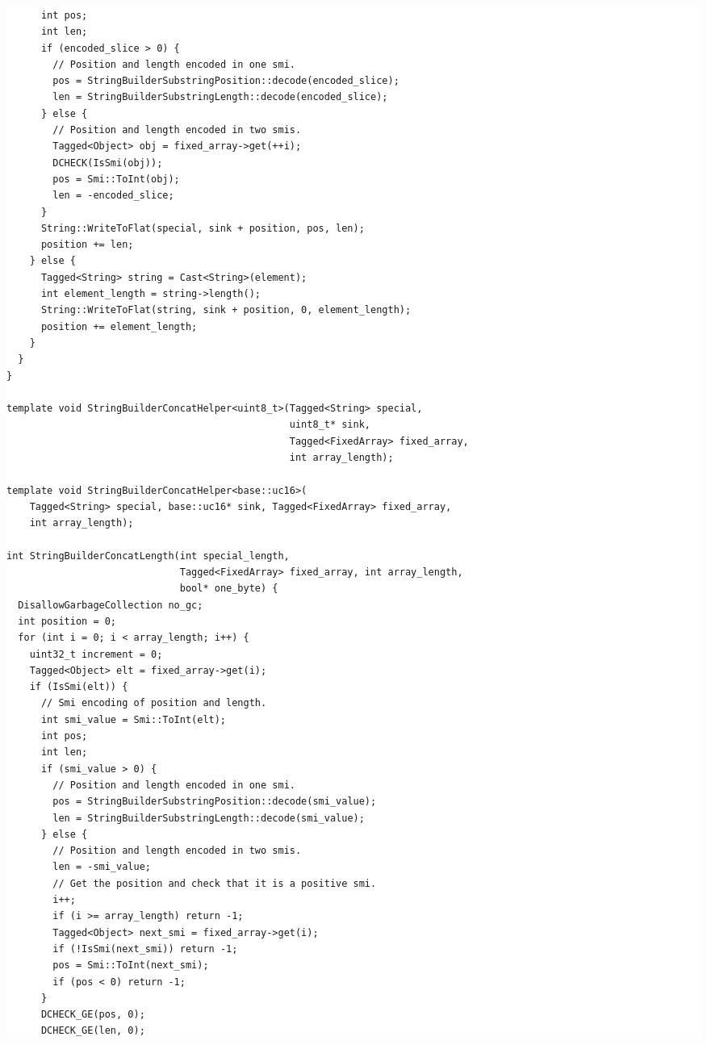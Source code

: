 ```
      int pos;
      int len;
      if (encoded_slice > 0) {
        // Position and length encoded in one smi.
        pos = StringBuilderSubstringPosition::decode(encoded_slice);
        len = StringBuilderSubstringLength::decode(encoded_slice);
      } else {
        // Position and length encoded in two smis.
        Tagged<Object> obj = fixed_array->get(++i);
        DCHECK(IsSmi(obj));
        pos = Smi::ToInt(obj);
        len = -encoded_slice;
      }
      String::WriteToFlat(special, sink + position, pos, len);
      position += len;
    } else {
      Tagged<String> string = Cast<String>(element);
      int element_length = string->length();
      String::WriteToFlat(string, sink + position, 0, element_length);
      position += element_length;
    }
  }
}

template void StringBuilderConcatHelper<uint8_t>(Tagged<String> special,
                                                 uint8_t* sink,
                                                 Tagged<FixedArray> fixed_array,
                                                 int array_length);

template void StringBuilderConcatHelper<base::uc16>(
    Tagged<String> special, base::uc16* sink, Tagged<FixedArray> fixed_array,
    int array_length);

int StringBuilderConcatLength(int special_length,
                              Tagged<FixedArray> fixed_array, int array_length,
                              bool* one_byte) {
  DisallowGarbageCollection no_gc;
  int position = 0;
  for (int i = 0; i < array_length; i++) {
    uint32_t increment = 0;
    Tagged<Object> elt = fixed_array->get(i);
    if (IsSmi(elt)) {
      // Smi encoding of position and length.
      int smi_value = Smi::ToInt(elt);
      int pos;
      int len;
      if (smi_value > 0) {
        // Position and length encoded in one smi.
        pos = StringBuilderSubstringPosition::decode(smi_value);
        len = StringBuilderSubstringLength::decode(smi_value);
      } else {
        // Position and length encoded in two smis.
        len = -smi_value;
        // Get the position and check that it is a positive smi.
        i++;
        if (i >= array_length) return -1;
        Tagged<Object> next_smi = fixed_array->get(i);
        if (!IsSmi(next_smi)) return -1;
        pos = Smi::ToInt(next_smi);
        if (pos < 0) return -1;
      }
      DCHECK_GE(pos, 0);
      DCHECK_GE(len, 0);
```